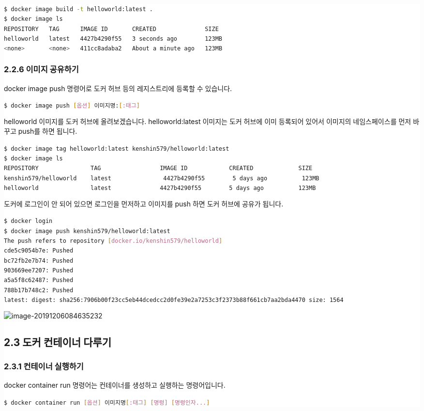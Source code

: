 ```bash
$ docker image build -t helloworld:latest . 
$ docker image ls
REPOSITORY   TAG      IMAGE ID       CREATED              SIZE
helloworld   latest   4427b4290f55   3 seconds ago        123MB
<none>       <none>   411cc8adaba2   About a minute ago   123MB


```

### 2.2.6 이미지 공유하기

docker image push 명령어로 도커 허브 등의 레지스트리에 등록할 수 있습니다. 

```bash
$ docker image push [옵션] 이미지명:[:태그]
```

helloworld 이미지를 도커 허브에 올려보겠습니다. helloworld:latest 이미지는 도커 허브에 이미 등록되어 있어서 이미지의 네임스페이스를 먼저 바꾸고 push를 하면 됩니다. 

```bash
$ docker image tag helloworld:latest kenshin579/helloworld:latest
$ docker image ls
REPOSITORY               TAG                 IMAGE ID            CREATED             SIZE
kenshin579/helloworld    latest               4427b4290f55        5 days ago          123MB
helloworld               latest              4427b4290f55        5 days ago          123MB
```

도커에 로그인이 안 되어 있으면 로그인을 먼저하고 이미지를 push 하면 도커 허브에 공유가 됩니다. 

```bash
$ docker login
$ docker image push kenshin579/helloworld:latest
The push refers to repository [docker.io/kenshin579/helloworld]
cde5c9054b7e: Pushed 
bc72fb2e7b74: Pushed 
903669ee7207: Pushed 
a5a5f8c62487: Pushed 
788b17b748c2: Pushed 
latest: digest: sha256:7906b00f23cc5eb44dcedcc2d0fe39e2a7253c3f2373b88f661cb7aa2bda4470 size: 1564

```

![image-20191206084635232](/media/cloud/Docker-도커-명령어-모음/image1.png)

## 2.3 도커 컨테이너 다루기

### 2.3.1 컨테이너 실행하기

docker container run 명령어는 컨테이너를 생성하고 실행하는 명령어입니다. 

```bash
$ docker container run [옵션] 이미지명[:태그] [명령] [명령인자...]
```
